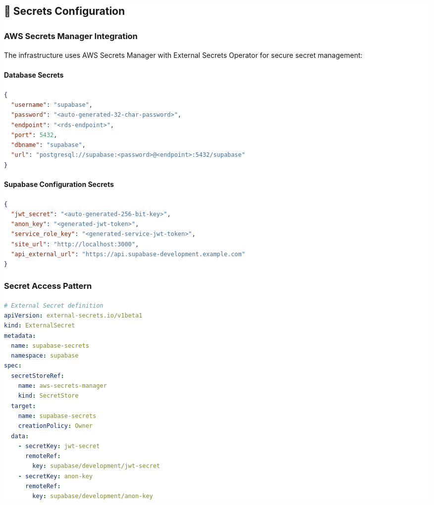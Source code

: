 ## 🔐 Secrets Configuration

### AWS Secrets Manager Integration
The infrastructure uses AWS Secrets Manager with External Secrets Operator for secure secret management:

#### Database Secrets
```json
{
  "username": "supabase",
  "password": "<auto-generated-32-char-password>",
  "endpoint": "<rds-endpoint>",
  "port": 5432,
  "dbname": "supabase",
  "url": "postgresql://supabase:<password>@<endpoint>:5432/supabase"
}
```

#### Supabase Configuration Secrets
```json
{
  "jwt_secret": "<auto-generated-256-bit-key>",
  "anon_key": "<generated-jwt-token>",
  "service_role_key": "<generated-service-jwt-token>",
  "site_url": "http://localhost:3000",
  "api_external_url": "https://api.supabase-development.example.com"
}
```

### Secret Access Pattern
```yaml
# External Secret definition
apiVersion: external-secrets.io/v1beta1
kind: ExternalSecret
metadata:
  name: supabase-secrets
  namespace: supabase
spec:
  secretStoreRef:
    name: aws-secrets-manager
    kind: SecretStore
  target:
    name: supabase-secrets
    creationPolicy: Owner
  data:
    - secretKey: jwt-secret
      remoteRef:
        key: supabase/development/jwt-secret
    - secretKey: anon-key
      remoteRef:
        key: supabase/development/anon-key
```
